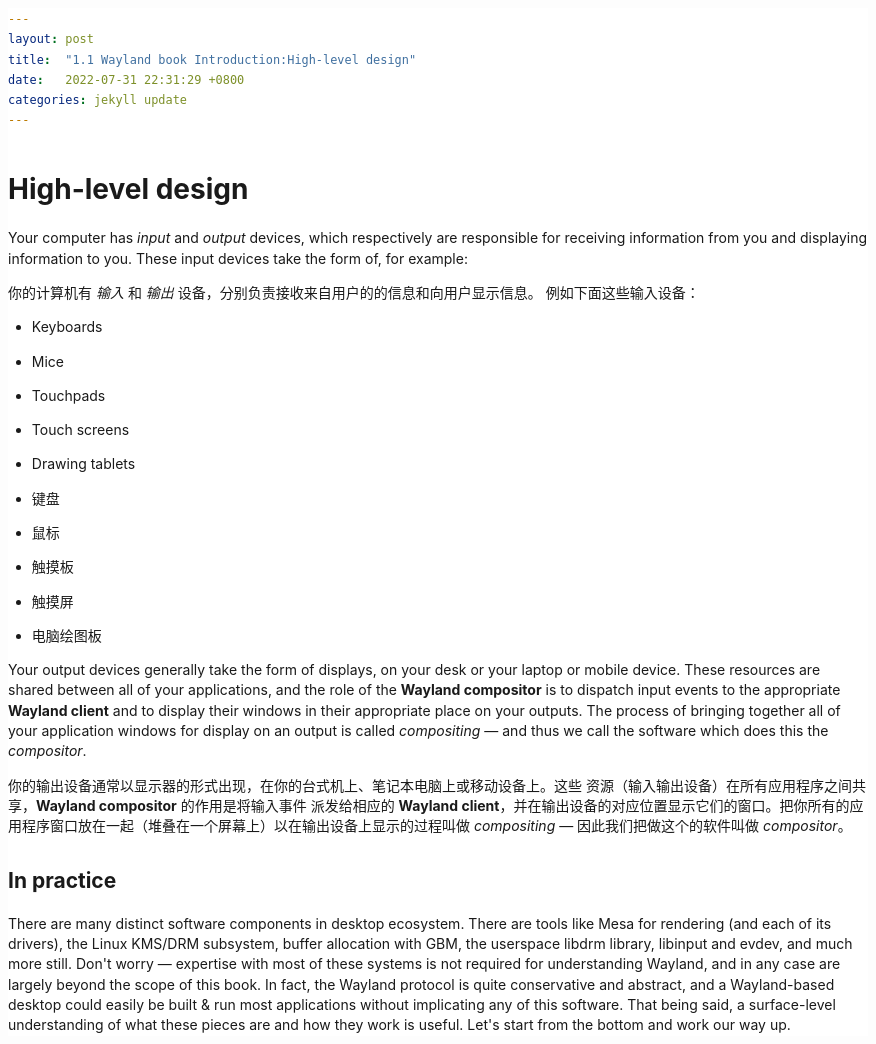 ```yaml
---
layout: post
title:  "1.1 Wayland book Introduction:High-level design"
date:   2022-07-31 22:31:29 +0800
categories: jekyll update
---
```

# High-level design

Your computer has *input* and *output* devices, which respectively are
responsible for receiving information from you and displaying information to
you. These input devices take the form of, for example:

你的计算机有 *输入* 和 *输出* 设备，分别负责接收来自用户的的信息和向用户显示信息。
例如下面这些输入设备：

- Keyboards
- Mice
- Touchpads
- Touch screens
- Drawing tablets

- 键盘
- 鼠标
- 触摸板
- 触摸屏
- 电脑绘图板

Your output devices generally take the form of displays, on your desk or your
laptop or mobile device. These resources are shared between all of your
applications, and the role of the **Wayland compositor** is to dispatch input
events to the appropriate **Wayland client** and to display their windows in
their appropriate place on your outputs. The process of bringing together all of
your application windows for display on an output is called *compositing* 
&mdash; and thus we call the software which does this the *compositor*.

你的输出设备通常以显示器的形式出现，在你的台式机上、笔记本电脑上或移动设备上。这些
资源（输入输出设备）在所有应用程序之间共享，**Wayland compositor** 的作用是将输入事件
派发给相应的 **Wayland client**，并在输出设备的对应位置显示它们的窗口。把你所有的应
用程序窗口放在一起（堆叠在一个屏幕上）以在输出设备上显示的过程叫做 *compositing* &mdash;
因此我们把做这个的软件叫做 *compositor*。

## In practice

There are many distinct software components in desktop ecosystem. There are
tools like Mesa for rendering (and each of its drivers), the Linux KMS/DRM
subsystem, buffer allocation with GBM, the userspace libdrm library, libinput
and evdev, and much more still. Don't worry &mdash; expertise with most of these
systems is not required for understanding Wayland, and in any case are largely
beyond the scope of this book. In fact, the Wayland protocol is quite
conservative and abstract, and a Wayland-based desktop could easily be built &
run most applications without implicating any of this software. That being said,
a surface-level understanding of what these pieces are and how they work is
useful. Let's start from the bottom and work our way up.
